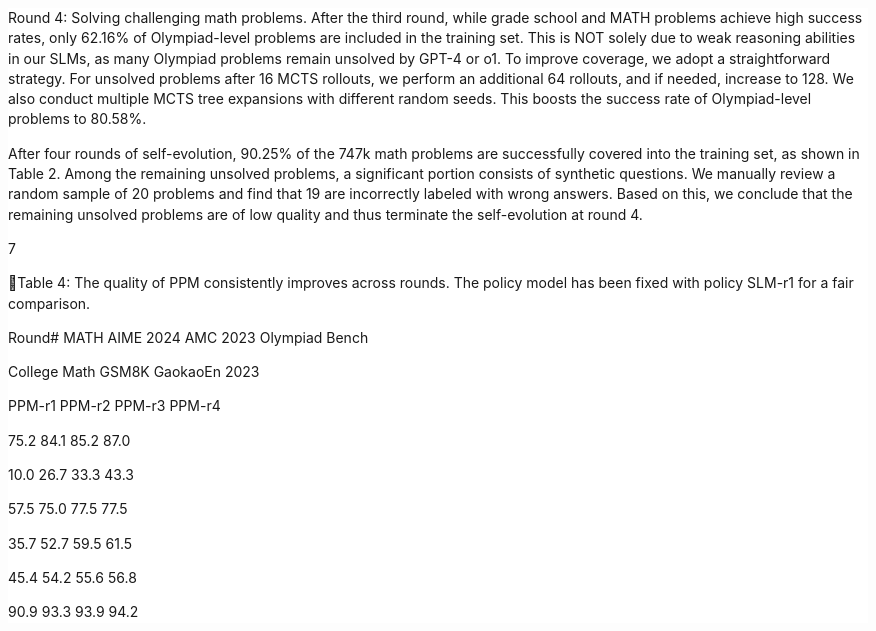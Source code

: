 Round 4: Solving challenging math problems. After the third round, while grade school and
MATH problems achieve high success rates, only 62.16% of Olympiad-level problems are included in
the training set. This is NOT solely due to weak reasoning abilities in our SLMs, as many Olympiad
problems remain unsolved by GPT-4 or o1. To improve coverage, we adopt a straightforward strategy.
For unsolved problems after 16 MCTS rollouts, we perform an additional 64 rollouts, and if needed,
increase to 128. We also conduct multiple MCTS tree expansions with different random seeds. This
boosts the success rate of Olympiad-level problems to 80.58%.

After four rounds of self-evolution, 90.25% of the 747k math problems are successfully covered into
the training set, as shown in Table 2. Among the remaining unsolved problems, a significant portion
consists of synthetic questions. We manually review a random sample of 20 problems and find that 19
are incorrectly labeled with wrong answers. Based on this, we conclude that the remaining unsolved
problems are of low quality and thus terminate the self-evolution at round 4.

7

Table 4: The quality of PPM consistently improves across rounds. The policy model has been fixed
with policy SLM-r1 for a fair comparison.

Round# MATH AIME 2024 AMC 2023 Olympiad Bench

College Math GSM8K GaokaoEn 2023

PPM-r1
PPM-r2
PPM-r3
PPM-r4

75.2
84.1
85.2
87.0

10.0
26.7
33.3
43.3

57.5
75.0
77.5
77.5

35.7
52.7
59.5
61.5

45.4
54.2
55.6
56.8

90.9
93.3
93.9
94.2
